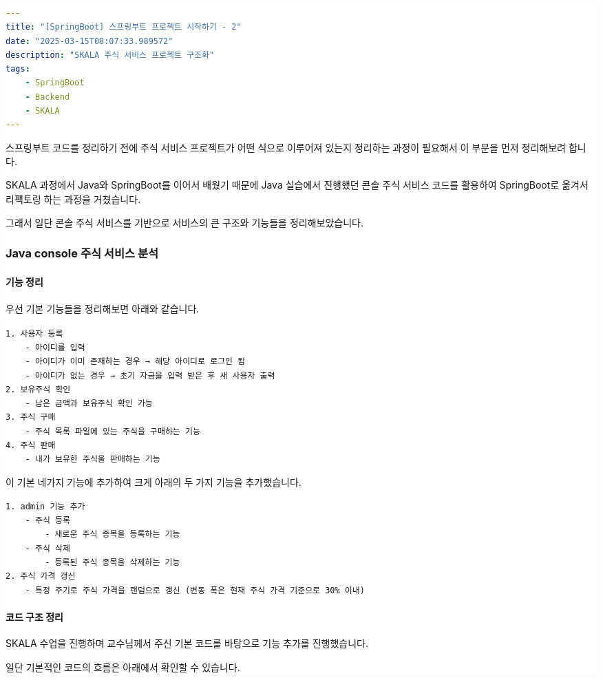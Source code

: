 ```yaml
---
title: "[SpringBoot] 스프링부트 프로젝트 시작하기 - 2"
date: "2025-03-15T08:07:33.989572"
description: "SKALA 주식 서비스 프로젝트 구조화"
tags:
    - SpringBoot
    - Backend
    - SKALA
---
```


스프링부트 코드를 정리하기 전에 주식 서비스 프로젝트가 어떤 식으로 이루어져 있는지 정리하는 과정이 필요해서 이 부분을 먼저 정리해보려 합니다.

SKALA 과정에서 Java와 SpringBoot를 이어서 배웠기 때문에 Java 실습에서 진행했던 콘솔 주식 서비스 코드를 활용하여 SpringBoot로 옮겨서 리팩토링 하는 과정을 거쳤습니다.

그래서 일단 콘솔 주식 서비스를 기반으로 서비스의 큰 구조와 기능들을 정리해보았습니다.

### Java console 주식 서비스 분석

#### 기능 정리

우선 기본 기능들을 정리해보면 아래와 같습니다.

    1. 사용자 등록
        - 아이디를 입력 
        - 아이디가 이미 존재하는 경우 → 해당 아이디로 로그인 됨
        - 아이디가 없는 경우 → 초기 자금을 입력 받은 후 새 사용자 출력
    2. 보유주식 확인
        - 남은 금액과 보유주식 확인 가능
    3. 주식 구매
        - 주식 목록 파일에 있는 주식을 구매하는 기능
    4. 주식 판매 
        - 내가 보유한 주식을 판매하는 기능


이 기본 네가지 기능에 추가하여 크게 아래의 두 가지 기능을 추가했습니다.


    1. admin 기능 추가
        - 주식 등록
            - 새로운 주식 종목을 등록하는 기능
        - 주식 삭제
            - 등록된 주식 종목을 삭제하는 기능
    2. 주식 가격 갱신
        - 특정 주기로 주식 가격을 랜덤으로 갱신 (변동 폭은 현재 주식 가격 기준으로 30% 이내)

#### 코드 구조 정리
SKALA 수업을 진행하며 교수님께서 주신 기본 코드를 바탕으로 기능 추가를 진행했습니다.

일단 기본적인 코드의 흐름은 아래에서 확인할 수 있습니다.
